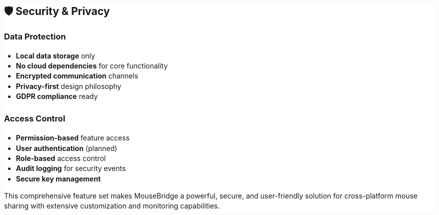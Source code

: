 ## 🛡️ Security & Privacy

### Data Protection
- **Local data storage** only
- **No cloud dependencies** for core functionality
- **Encrypted communication** channels
- **Privacy-first** design philosophy
- **GDPR compliance** ready

### Access Control
- **Permission-based** feature access
- **User authentication** (planned)
- **Role-based** access control
- **Audit logging** for security events
- **Secure key management**

This comprehensive feature set makes MouseBridge a powerful, secure, and user-friendly solution for cross-platform mouse sharing with extensive customization and monitoring capabilities. 
